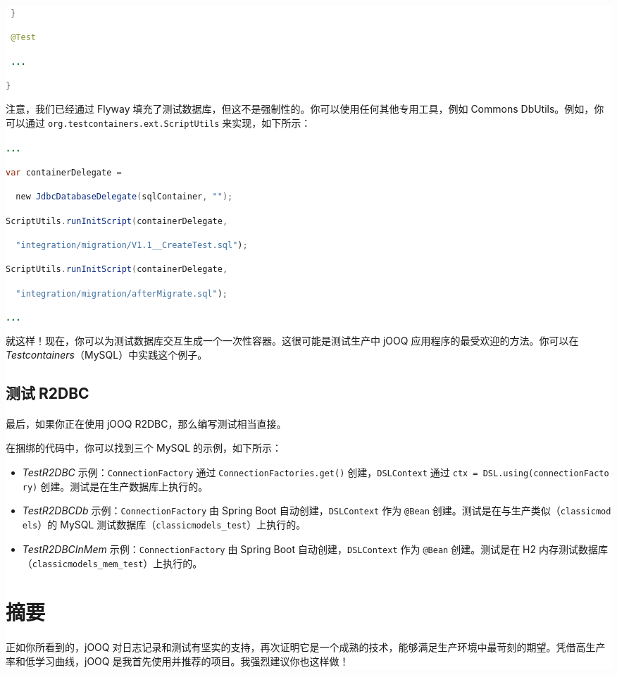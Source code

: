 ```java
 }
```

```java
 @Test
```

```java
 ...
```

```java
}
```

注意，我们已经通过 Flyway 填充了测试数据库，但这不是强制性的。你可以使用任何其他专用工具，例如 Commons DbUtils。例如，你可以通过 `org.testcontainers.ext.ScriptUtils` 来实现，如下所示：

```java
...
```

```java
var containerDelegate = 
```

```java
  new JdbcDatabaseDelegate(sqlContainer, "");
```

```java
ScriptUtils.runInitScript(containerDelegate, 
```

```java
  "integration/migration/V1.1__CreateTest.sql");
```

```java
ScriptUtils.runInitScript(containerDelegate, 
```

```java
  "integration/migration/afterMigrate.sql");
```

```java
...
```

就这样！现在，你可以为测试数据库交互生成一个一次性容器。这很可能是测试生产中 jOOQ 应用程序的最受欢迎的方法。你可以在 *Testcontainers*（MySQL）中实践这个例子。

## 测试 R2DBC

最后，如果你正在使用 jOOQ R2DBC，那么编写测试相当直接。

在捆绑的代码中，你可以找到三个 MySQL 的示例，如下所示：

+   *TestR2DBC* 示例：`ConnectionFactory` 通过 `ConnectionFactories.get()` 创建，`DSLContext` 通过 `ctx = DSL.using(connectionFactory)` 创建。测试是在生产数据库上执行的。

+   *TestR2DBCDb* 示例：`ConnectionFactory` 由 Spring Boot 自动创建，`DSLContext` 作为 `@Bean` 创建。测试是在与生产类似（`classicmodels`）的 MySQL 测试数据库（`classicmodels_test`）上执行的。

+   *TestR2DBCInMem* 示例：`ConnectionFactory` 由 Spring Boot 自动创建，`DSLContext` 作为 `@Bean` 创建。测试是在 H2 内存测试数据库（`classicmodels_mem_test`）上执行的。

# 摘要

正如你所看到的，jOOQ 对日志记录和测试有坚实的支持，再次证明它是一个成熟的技术，能够满足生产环境中最苛刻的期望。凭借高生产率和低学习曲线，jOOQ 是我首先使用并推荐的项目。我强烈建议你也这样做！
